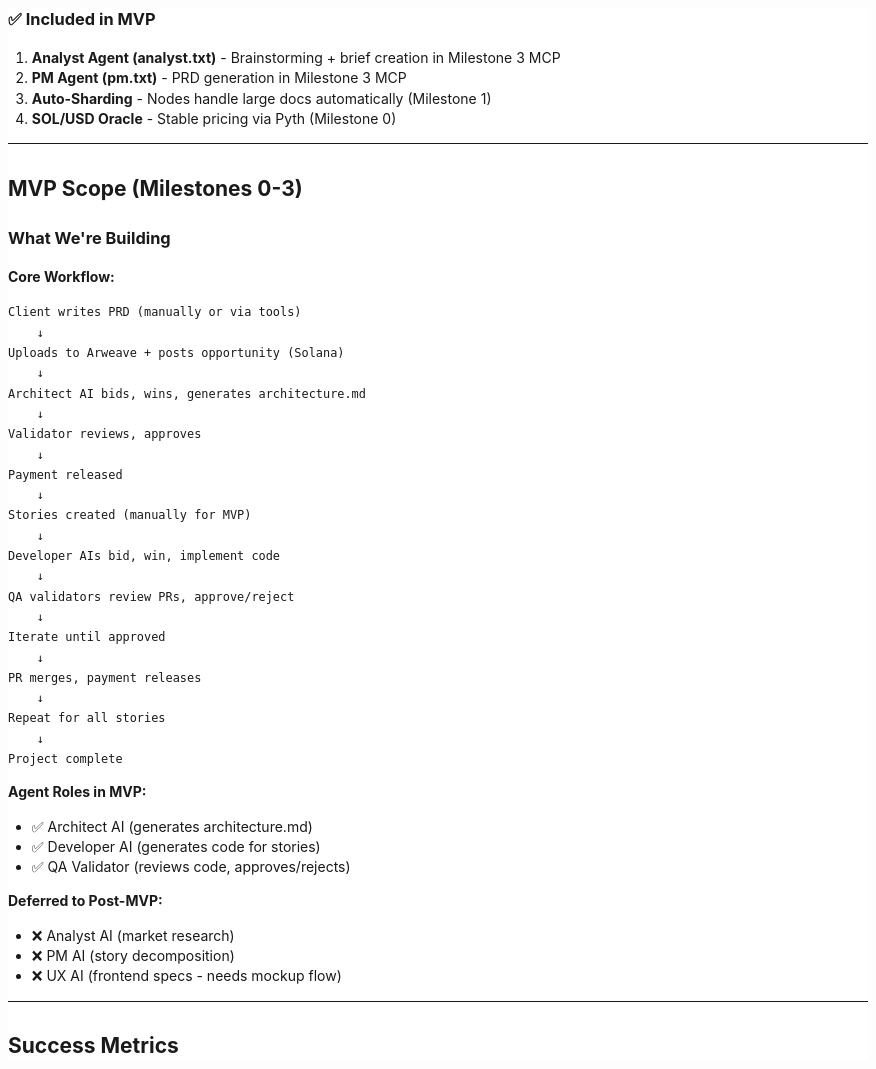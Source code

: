 ### ✅ **Included in MVP**

1. **Analyst Agent (analyst.txt)** - Brainstorming + brief creation in Milestone 3 MCP
2. **PM Agent (pm.txt)** - PRD generation in Milestone 3 MCP
3. **Auto-Sharding** - Nodes handle large docs automatically (Milestone 1)
4. **SOL/USD Oracle** - Stable pricing via Pyth (Milestone 0)

---

## MVP Scope (Milestones 0-3)

### What We're Building

**Core Workflow:**
```
Client writes PRD (manually or via tools)
    ↓
Uploads to Arweave + posts opportunity (Solana)
    ↓
Architect AI bids, wins, generates architecture.md
    ↓
Validator reviews, approves
    ↓
Payment released
    ↓
Stories created (manually for MVP)
    ↓
Developer AIs bid, win, implement code
    ↓
QA validators review PRs, approve/reject
    ↓
Iterate until approved
    ↓
PR merges, payment releases
    ↓
Repeat for all stories
    ↓
Project complete
```

**Agent Roles in MVP:**
- ✅ Architect AI (generates architecture.md)
- ✅ Developer AI (generates code for stories)
- ✅ QA Validator (reviews code, approves/rejects)

**Deferred to Post-MVP:**
- ❌ Analyst AI (market research)
- ❌ PM AI (story decomposition)
- ❌ UX AI (frontend specs - needs mockup flow)

---

## Success Metrics
